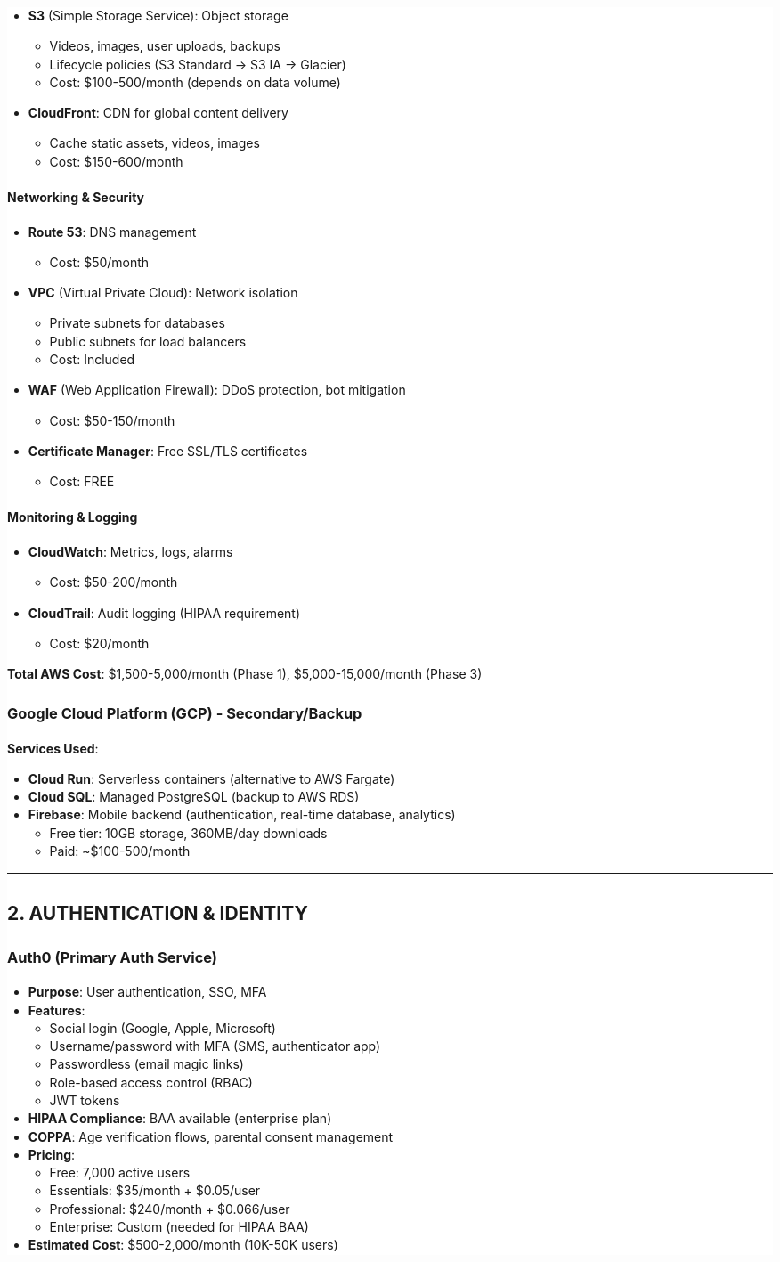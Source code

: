 - **S3** (Simple Storage Service): Object storage
  - Videos, images, user uploads, backups
  - Lifecycle policies (S3 Standard → S3 IA → Glacier)
  - Cost: $100-500/month (depends on data volume)

- **CloudFront**: CDN for global content delivery
  - Cache static assets, videos, images
  - Cost: $150-600/month

#### Networking & Security
- **Route 53**: DNS management
  - Cost: $50/month

- **VPC** (Virtual Private Cloud): Network isolation
  - Private subnets for databases
  - Public subnets for load balancers
  - Cost: Included

- **WAF** (Web Application Firewall): DDoS protection, bot mitigation
  - Cost: $50-150/month

- **Certificate Manager**: Free SSL/TLS certificates
  - Cost: FREE

#### Monitoring & Logging
- **CloudWatch**: Metrics, logs, alarms
  - Cost: $50-200/month

- **CloudTrail**: Audit logging (HIPAA requirement)
  - Cost: $20/month

**Total AWS Cost**: $1,500-5,000/month (Phase 1), $5,000-15,000/month (Phase 3)

### Google Cloud Platform (GCP) - Secondary/Backup

**Services Used**:
- **Cloud Run**: Serverless containers (alternative to AWS Fargate)
- **Cloud SQL**: Managed PostgreSQL (backup to AWS RDS)
- **Firebase**: Mobile backend (authentication, real-time database, analytics)
  - Free tier: 10GB storage, 360MB/day downloads
  - Paid: ~$100-500/month

---

## 2. AUTHENTICATION & IDENTITY

### Auth0 (Primary Auth Service)
- **Purpose**: User authentication, SSO, MFA
- **Features**:
  - Social login (Google, Apple, Microsoft)
  - Username/password with MFA (SMS, authenticator app)
  - Passwordless (email magic links)
  - Role-based access control (RBAC)
  - JWT tokens
- **HIPAA Compliance**: BAA available (enterprise plan)
- **COPPA**: Age verification flows, parental consent management
- **Pricing**:
  - Free: 7,000 active users
  - Essentials: $35/month + $0.05/user
  - Professional: $240/month + $0.066/user
  - Enterprise: Custom (needed for HIPAA BAA)
- **Estimated Cost**: $500-2,000/month (10K-50K users)
